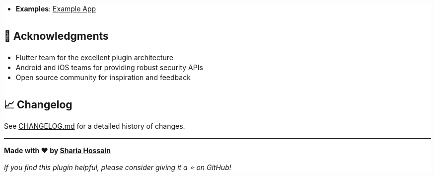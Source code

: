 - **Examples**: [Example App](https://github.com/yourshariaralphabytete/screen_secure/tree/main/example)

## 🌟 Acknowledgments

- Flutter team for the excellent plugin architecture
- Android and iOS teams for providing robust security APIs
- Open source community for inspiration and feedback

## 📈 Changelog

See [CHANGELOG.md](CHANGELOG.md) for a detailed history of changes.

---

**Made with ❤️ by [Sharia Hossain](https://github.com/yourshariaralphabytete)**

*If you find this plugin helpful, please consider giving it a ⭐ on GitHub!*
